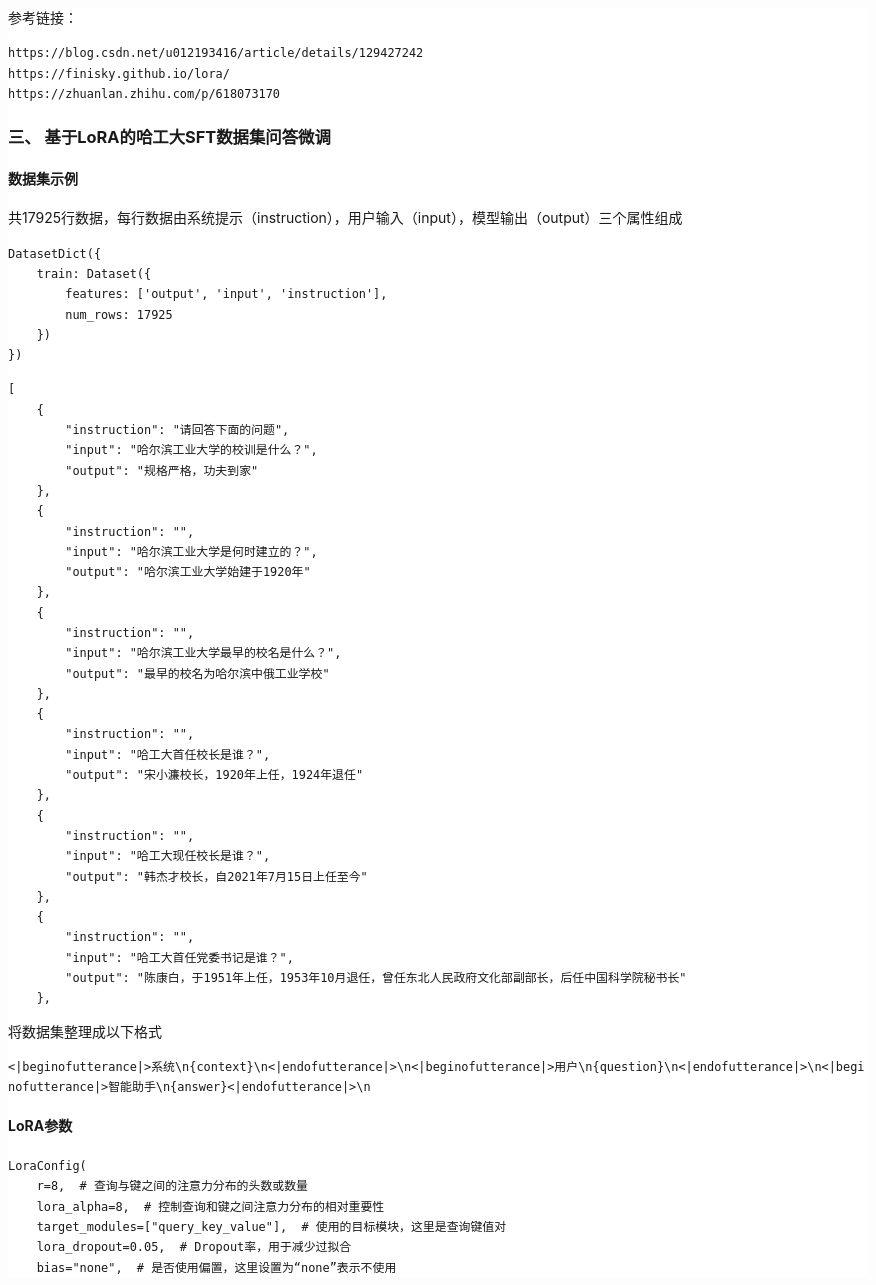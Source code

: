 参考链接：
```
https://blog.csdn.net/u012193416/article/details/129427242
https://finisky.github.io/lora/ 
https://zhuanlan.zhihu.com/p/618073170
```
### 三、 基于LoRA的哈工大SFT数据集问答微调

#### 数据集示例
共17925行数据，每行数据由系统提示（instruction），用户输入（input），模型输出（output）三个属性组成
```
DatasetDict({
    train: Dataset({
        features: ['output', 'input', 'instruction'],
        num_rows: 17925
    })
})
```
```
[
    {
        "instruction": "请回答下面的问题",
        "input": "哈尔滨工业大学的校训是什么？",
        "output": "规格严格，功夫到家"
    },
    {
        "instruction": "",
        "input": "哈尔滨工业大学是何时建立的？",
        "output": "哈尔滨工业大学始建于1920年"
    },
    {
        "instruction": "",
        "input": "哈尔滨工业大学最早的校名是什么？",
        "output": "最早的校名为哈尔滨中俄工业学校"
    },
    {
        "instruction": "",
        "input": "哈工大首任校长是谁？",
        "output": "宋小濂校长，1920年上任，1924年退任"
    },
    {
        "instruction": "",
        "input": "哈工大现任校长是谁？",
        "output": "韩杰才校长，自2021年7月15日上任至今"
    },
    {
        "instruction": "",
        "input": "哈工大首任党委书记是谁？",
        "output": "陈康白，于1951年上任，1953年10月退任，曾任东北人民政府文化部副部长，后任中国科学院秘书长"
    },
```
将数据集整理成以下格式
```
<|beginofutterance|>系统\n{context}\n<|endofutterance|>\n<|beginofutterance|>用户\n{question}\n<|endofutterance|>\n<|beginofutterance|>智能助手\n{answer}<|endofutterance|>\n
```
#### LoRA参数
```
LoraConfig(
    r=8,  # 查询与键之间的注意力分布的头数或数量
    lora_alpha=8,  # 控制查询和键之间注意力分布的相对重要性
    target_modules=["query_key_value"],  # 使用的目标模块，这里是查询键值对
    lora_dropout=0.05,  # Dropout率，用于减少过拟合
    bias="none",  # 是否使用偏置，这里设置为“none”表示不使用
```
